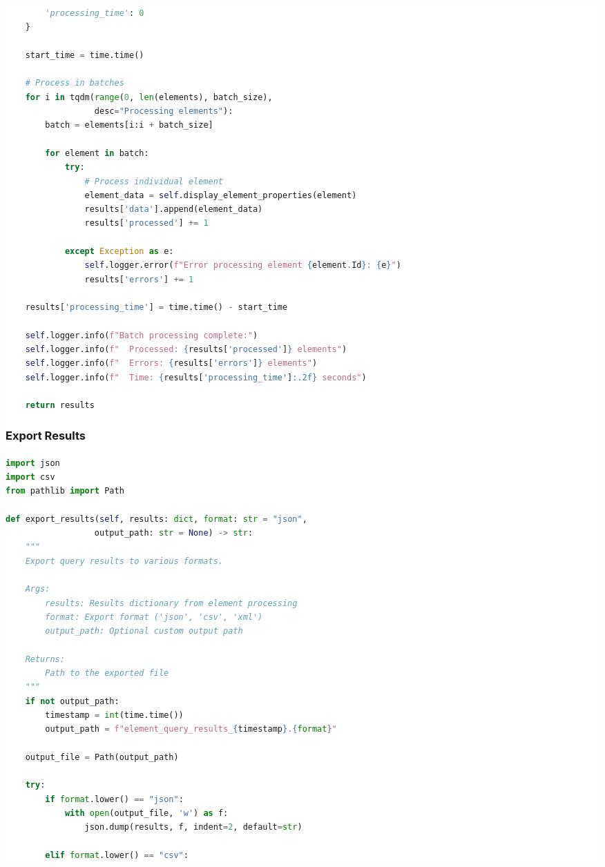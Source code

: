 ```python
        'processing_time': 0
    }
    
    start_time = time.time()
    
    # Process in batches
    for i in tqdm(range(0, len(elements), batch_size), 
                  desc="Processing elements"):
        batch = elements[i:i + batch_size]
        
        for element in batch:
            try:
                # Process individual element
                element_data = self.display_element_properties(element)
                results['data'].append(element_data)
                results['processed'] += 1
                
            except Exception as e:
                self.logger.error(f"Error processing element {element.Id}: {e}")
                results['errors'] += 1
    
    results['processing_time'] = time.time() - start_time
    
    self.logger.info(f"Batch processing complete:")
    self.logger.info(f"  Processed: {results['processed']} elements")
    self.logger.info(f"  Errors: {results['errors']} elements")
    self.logger.info(f"  Time: {results['processing_time']:.2f} seconds")
    
    return results
```

### Export Results

```python
import json
import csv
from pathlib import Path

def export_results(self, results: dict, format: str = "json", 
                  output_path: str = None) -> str:
    """
    Export query results to various formats.
    
    Args:
        results: Results dictionary from element processing
        format: Export format ('json', 'csv', 'xml')
        output_path: Optional custom output path
        
    Returns:
        Path to the exported file
    """
    if not output_path:
        timestamp = int(time.time())
        output_path = f"element_query_results_{timestamp}.{format}"
    
    output_file = Path(output_path)
    
    try:
        if format.lower() == "json":
            with open(output_file, 'w') as f:
                json.dump(results, f, indent=2, default=str)
                
        elif format.lower() == "csv":
```